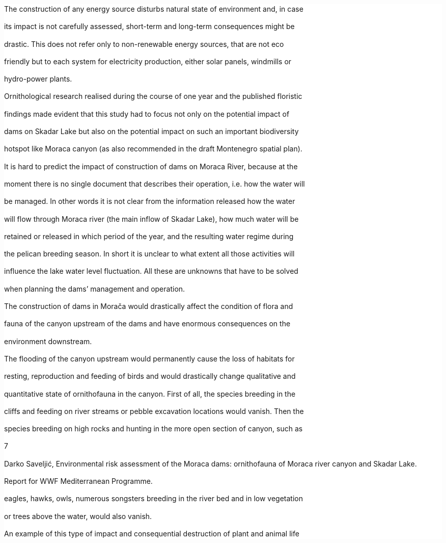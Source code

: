 The construction of any energy source disturbs natural state of environment and, in case

its impact is not carefully assessed, short-term and long-term consequences might be

drastic. This does not refer only to non-renewable energy sources, that are not eco

friendly but to each system for electricity production, either solar panels, windmills or

hydro-power plants.

Ornithological research realised during the course of one year and the published floristic

findings made evident that this study had to focus not only on the potential impact of

dams on Skadar Lake but also on the potential impact on such an important biodiversity

hotspot like Moraca canyon (as also recommended in the draft Montenegro spatial plan).

It is hard to predict the impact of construction of dams on Moraca River, because at the

moment there is no single document that describes their operation, i.e. how the water will

be managed. In other words it is not clear from the information released how the water

will flow through Moraca river (the main inflow of Skadar Lake), how much water will be

retained or released in which period of the year, and the resulting water regime during

the pelican breeding season. In short it is unclear to what extent all those activities will

influence the lake water level fluctuation. All these are unknowns that have to be solved

when planning the dams’ management and operation.

The construction of dams in Morača would drastically affect the condition of flora and

fauna of the canyon upstream of the dams and have enormous consequences on the

environment downstream.

The flooding of the canyon upstream would permanently cause the loss of habitats for

resting, reproduction and feeding of birds and would drastically change qualitative and

quantitative state of ornithofauna in the canyon. First of all, the species breeding in the

cliffs and feeding on river streams or pebble excavation locations would vanish. Then the

species breeding on high rocks and hunting in the more open section of canyon, such as




7

Darko Saveljić, Environmental risk assessment of the Moraca dams: ornithofauna of Moraca river canyon and Skadar Lake.

Report for WWF Mediterranean Programme.


eagles, hawks, owls, numerous songsters breeding in the river bed and in low vegetation

or trees above the water, would also vanish.

An example of this type of impact and consequential destruction of plant and animal life
